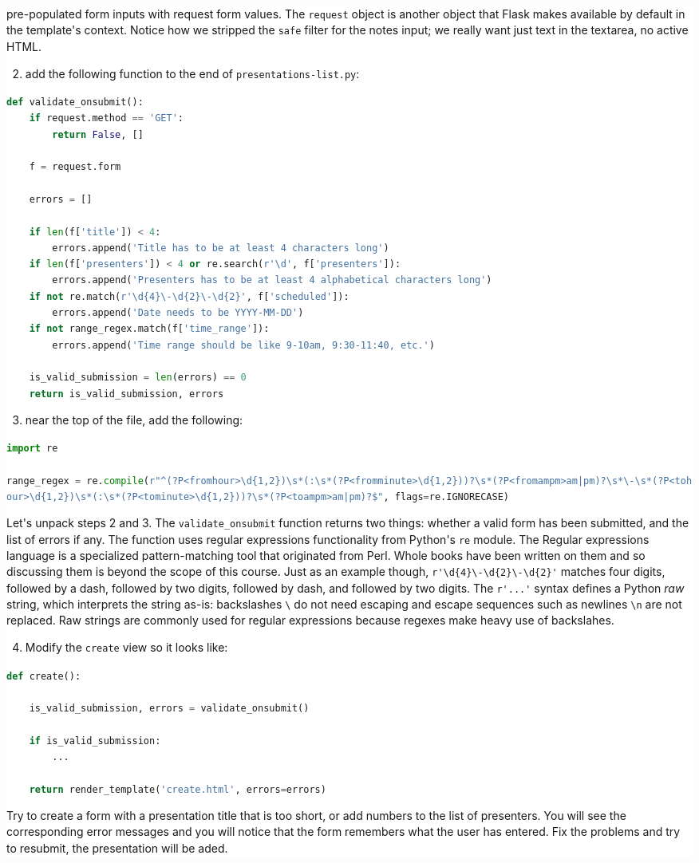 pre-populated form inputs with request form values. The `request` object is another object that Flask makes available by default in the template's context.  Notice how we stripped the `safe` filter for the notes input; we really want just text in the textarea, no active HTML.

2. add the following function to the end of `presentations-list.py`:
```python
def validate_onsubmit():
    if request.method == 'GET':
        return False, []
    
    f = request.form
    
    errors = []
    
    if len(f['title']) < 4:
        errors.append('Title has to be at least 4 characters long')
    if len(f['presenters']) < 4 or re.search(r'\d', f['presenters']):
        errors.append('Presenters has to be at least 4 alphabetical characters long')
    if not re.match(r'\d{4}\-\d{2}\-\d{2}', f['scheduled']):
        errors.append('Date needs to be YYYY-MM-DD')
    if not range_regex.match(f['time_range']):
        errors.append('Time range should be like 9-10am, 9:30-11:40, etc.')
    
    is_valid_submission = len(errors) == 0
    return is_valid_submission, errors
```
3. near the top of the file, add the following:
```python
import re

range_regex = re.compile(r"^(?P<fromhour>\d{1,2})\s*(:\s*(?P<fromminute>\d{1,2}))?\s*(?P<fromampm>am|pm)?\s*\-\s*(?P<tohour>\d{1,2})\s*(:\s*(?P<tominute>\d{1,2}))?\s*(?P<toampm>am|pm)?$", flags=re.IGNORECASE)
```
Let's unpack steps 2 and 3. The `validate_onsubmit` function returns two things: whether a valid form has been submitted, and the list of errors if any. The function uses regular expressions functionality from Python's `re` module. The Regular expressions language is a specialized pattern-matching tool that originated from Perl. Whole books have been written on them and so discussing them is beyond the scope of this course. Just as an example though, `r'\d{4}\-\d{2}\-\d{2}'` matches four digits, followed by a dash, followed by two digits, followed by dash, and followed by two digits. The `r'...'` syntax defines a Python _raw_ string, which interprets the string as-is: backslashes `\` do not need escaping and escape sequences such as newlines `\n` are not replaced. Raw strings are commonly used for regular expressions because regexes make heavy use of backslahes. 

4. Modify the `create` view so it looks like:
```python
def create():
    
    is_valid_submission, errors = validate_onsubmit()
    
    if is_valid_submission:
        ...

    return render_template('create.html', errors=errors)
```
Try to create a form with a presentation title that is too short, or add numbers to the list of presenters. You will see the corresponding error messages and you will notice that the form remembers what the user has entered. Fix the problems and try to resubmit, the presentation will be aded.
